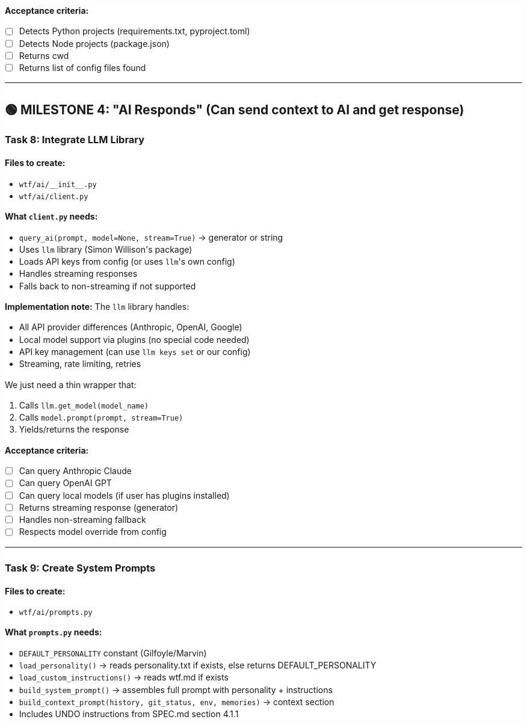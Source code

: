 **Acceptance criteria:**
- [ ] Detects Python projects (requirements.txt, pyproject.toml)
- [ ] Detects Node projects (package.json)
- [ ] Returns cwd
- [ ] Returns list of config files found

---

## 🟢 MILESTONE 4: "AI Responds" (Can send context to AI and get response)

### Task 8: Integrate LLM Library
**Files to create:**
- `wtf/ai/__init__.py`
- `wtf/ai/client.py`

**What `client.py` needs:**
- `query_ai(prompt, model=None, stream=True)` → generator or string
- Uses `llm` library (Simon Willison's package)
- Loads API keys from config (or uses `llm`'s own config)
- Handles streaming responses
- Falls back to non-streaming if not supported

**Implementation note:**
The `llm` library handles:
- All API provider differences (Anthropic, OpenAI, Google)
- Local model support via plugins (no special code needed)
- API key management (can use `llm keys set` or our config)
- Streaming, rate limiting, retries

We just need a thin wrapper that:
1. Calls `llm.get_model(model_name)`
2. Calls `model.prompt(prompt, stream=True)`
3. Yields/returns the response

**Acceptance criteria:**
- [ ] Can query Anthropic Claude
- [ ] Can query OpenAI GPT
- [ ] Can query local models (if user has plugins installed)
- [ ] Returns streaming response (generator)
- [ ] Handles non-streaming fallback
- [ ] Respects model override from config

---

### Task 9: Create System Prompts
**Files to create:**
- `wtf/ai/prompts.py`

**What `prompts.py` needs:**
- `DEFAULT_PERSONALITY` constant (Gilfoyle/Marvin)
- `load_personality()` → reads personality.txt if exists, else returns DEFAULT_PERSONALITY
- `load_custom_instructions()` → reads wtf.md if exists
- `build_system_prompt()` → assembles full prompt with personality + instructions
- `build_context_prompt(history, git_status, env, memories)` → context section
- Includes UNDO instructions from SPEC.md section 4.1.1
